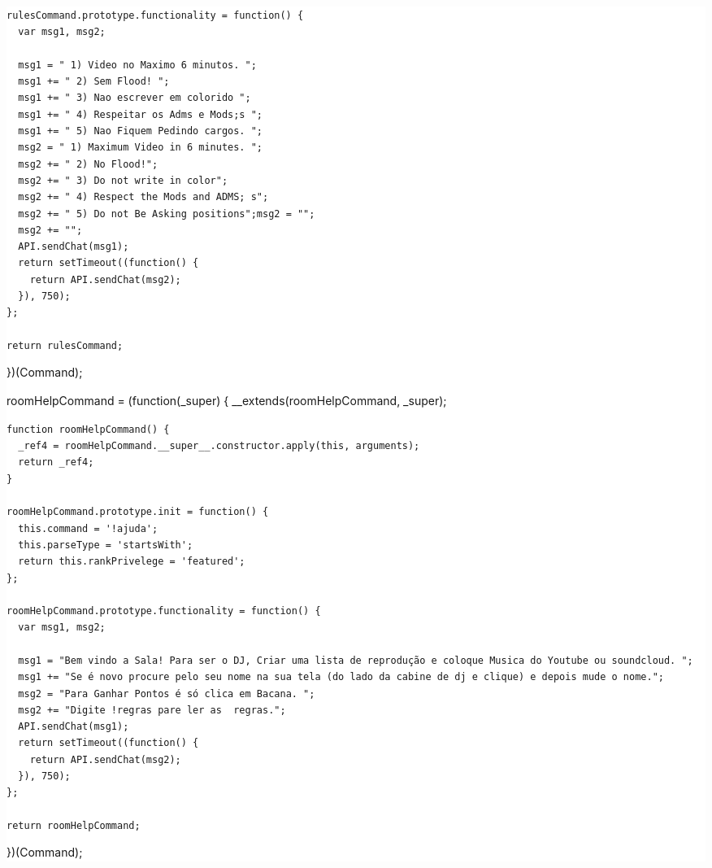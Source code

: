     rulesCommand.prototype.functionality = function() {
      var msg1, msg2;

      msg1 = " 1) Video no Maximo 6 minutos. ";
      msg1 += " 2) Sem Flood! ";
      msg1 += " 3) Nao escrever em colorido ";
      msg1 += " 4) Respeitar os Adms e Mods;s ";
      msg1 += " 5) Nao Fiquem Pedindo cargos. ";
      msg2 = " 1) Maximum Video in 6 minutes. ";
      msg2 += " 2) No Flood!";
      msg2 += " 3) Do not write in color";
      msg2 += " 4) Respect the Mods and ADMS; s";
      msg2 += " 5) Do not Be Asking positions";msg2 = "";
      msg2 += "";
      API.sendChat(msg1);
      return setTimeout((function() {
        return API.sendChat(msg2);
      }), 750);
    };

    return rulesCommand;

  })(Command);

  roomHelpCommand = (function(_super) {
    __extends(roomHelpCommand, _super);

    function roomHelpCommand() {
      _ref4 = roomHelpCommand.__super__.constructor.apply(this, arguments);
      return _ref4;
    }

    roomHelpCommand.prototype.init = function() {
      this.command = '!ajuda';
      this.parseType = 'startsWith';
      return this.rankPrivelege = 'featured';
    };

    roomHelpCommand.prototype.functionality = function() {
      var msg1, msg2;

      msg1 = "Bem vindo a Sala! Para ser o DJ, Criar uma lista de reprodução e coloque Musica do Youtube ou soundcloud. ";
      msg1 += "Se é novo procure pelo seu nome na sua tela (do lado da cabine de dj e clique) e depois mude o nome.";
      msg2 = "Para Ganhar Pontos é só clica em Bacana. ";
      msg2 += "Digite !regras pare ler as  regras.";
      API.sendChat(msg1);
      return setTimeout((function() {
        return API.sendChat(msg2);
      }), 750);
    };

    return roomHelpCommand;
  
  })(Command);
